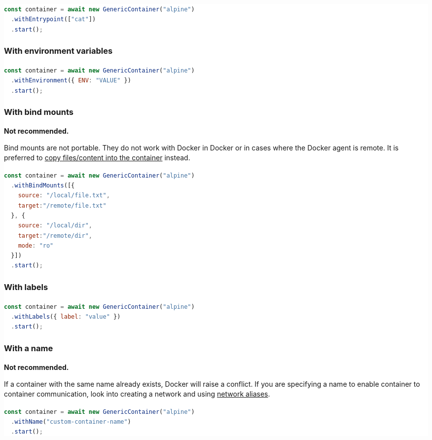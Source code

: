 ```javascript
const container = await new GenericContainer("alpine")
  .withEntrypoint(["cat"])
  .start();
```

### With environment variables

```javascript
const container = await new GenericContainer("alpine")
  .withEnvironment({ ENV: "VALUE" })
  .start();
```

### With bind mounts

**Not recommended.**

Bind mounts are not portable. They do not work with Docker in Docker or in cases where the Docker agent is remote. It is preferred to [copy files/content into the container](../containers#with-filescontent) instead.

```javascript
const container = await new GenericContainer("alpine")
  .withBindMounts([{ 
    source: "/local/file.txt", 
    target:"/remote/file.txt" 
  }, {
    source: "/local/dir",
    target:"/remote/dir",
    mode: "ro"
  }])
  .start();
```

### With labels

```javascript
const container = await new GenericContainer("alpine")
  .withLabels({ label: "value" })
  .start();
```

### With a name

**Not recommended.** 

If a container with the same name already exists, Docker will raise a conflict. If you are specifying a name to enable container to container communication, look into creating a network and using [network aliases](../networking#network-aliases).

```javascript
const container = await new GenericContainer("alpine")
  .withName("custom-container-name")
  .start();
```
